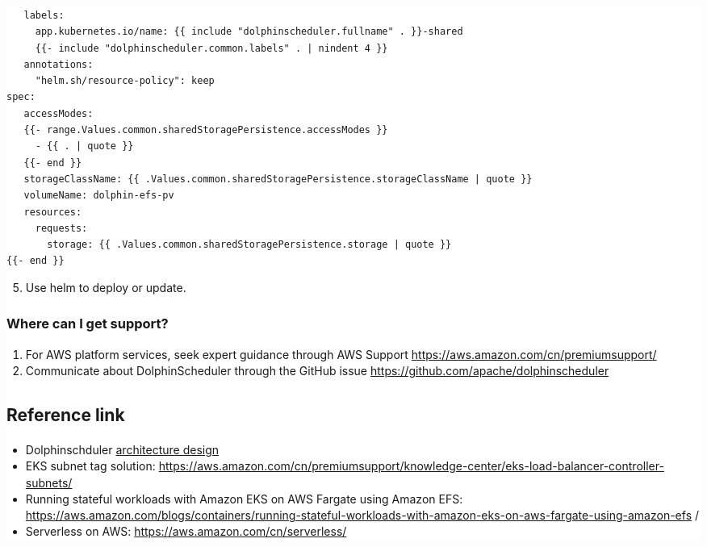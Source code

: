 ```
   labels:
     app.kubernetes.io/name: {{ include "dolphinscheduler.fullname" . }}-shared
     {{- include "dolphinscheduler.common.labels" . | nindent 4 }}
   annotations:
     "helm.sh/resource-policy": keep
spec:
   accessModes:
   {{- range.Values.common.sharedStoragePersistence.accessModes }}
     - {{ . | quote }}
   {{- end }}
   storageClassName: {{ .Values.common.sharedStoragePersistence.storageClassName | quote }}
   volumeName: dolphin-efs-pv
   resources:
     requests:
       storage: {{ .Values.common.sharedStoragePersistence.storage | quote }}
{{- end }}
```
5. Use helm to deploy or update.
### Where can I get support?
1. For AWS platform services, seek expert guidance through AWS Support https://aws.amazon.com/cn/premiumsupport/
2. Communicate about DolphinScheduler through the GitHub issue https://github.com/apache/dolphinscheduler
## Reference link

* Dolphinschduler [architecture design](https://dolphinscheduler.apache.org/en-us/docs/3.1.2/architecture/design)
* EKS subnet tag solution: https://aws.amazon.com/cn/premiumsupport/knowledge-center/eks-load-balancer-controller-subnets/
* Running stateful workloads with Amazon EKS on AWS Fargate using Amazon EFS: https://aws.amazon.com/blogs/containers/running-stateful-workloads-with-amazon-eks-on-aws-fargate-using-amazon-efs /
* Serverless on AWS: https://aws.amazon.com/cn/serverless/
